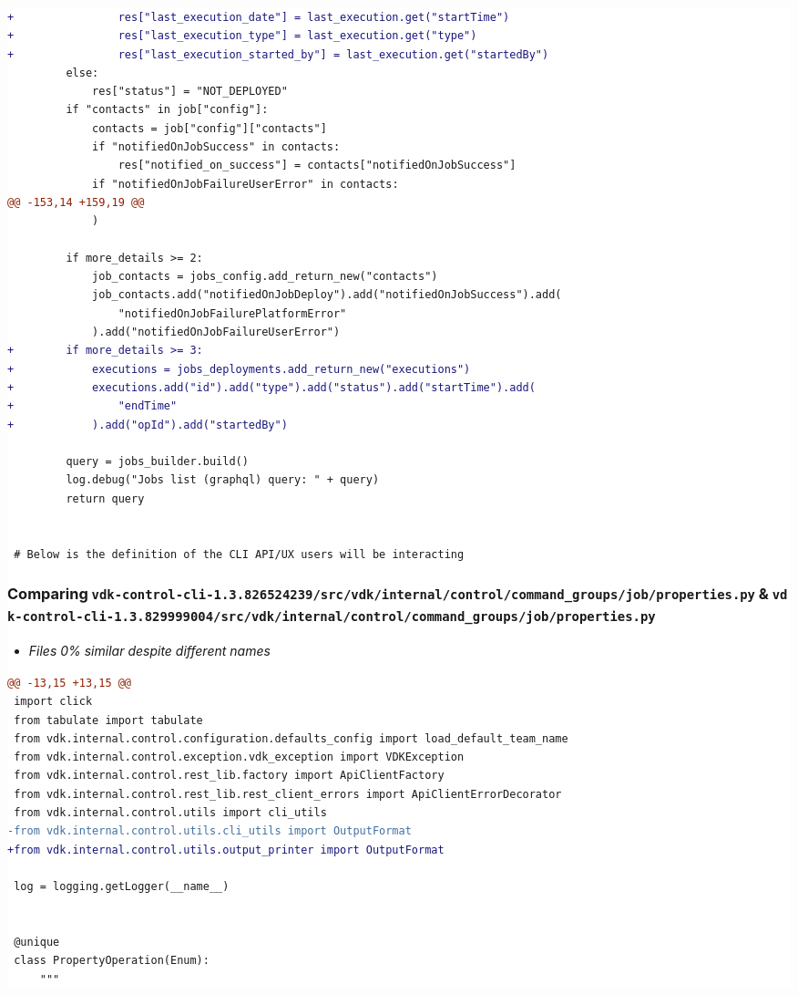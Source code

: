 ```diff
+                res["last_execution_date"] = last_execution.get("startTime")
+                res["last_execution_type"] = last_execution.get("type")
+                res["last_execution_started_by"] = last_execution.get("startedBy")
         else:
             res["status"] = "NOT_DEPLOYED"
         if "contacts" in job["config"]:
             contacts = job["config"]["contacts"]
             if "notifiedOnJobSuccess" in contacts:
                 res["notified_on_success"] = contacts["notifiedOnJobSuccess"]
             if "notifiedOnJobFailureUserError" in contacts:
@@ -153,14 +159,19 @@
             )
 
         if more_details >= 2:
             job_contacts = jobs_config.add_return_new("contacts")
             job_contacts.add("notifiedOnJobDeploy").add("notifiedOnJobSuccess").add(
                 "notifiedOnJobFailurePlatformError"
             ).add("notifiedOnJobFailureUserError")
+        if more_details >= 3:
+            executions = jobs_deployments.add_return_new("executions")
+            executions.add("id").add("type").add("status").add("startTime").add(
+                "endTime"
+            ).add("opId").add("startedBy")
 
         query = jobs_builder.build()
         log.debug("Jobs list (graphql) query: " + query)
         return query
 
 
 # Below is the definition of the CLI API/UX users will be interacting
```

### Comparing `vdk-control-cli-1.3.826524239/src/vdk/internal/control/command_groups/job/properties.py` & `vdk-control-cli-1.3.829999004/src/vdk/internal/control/command_groups/job/properties.py`

 * *Files 0% similar despite different names*

```diff
@@ -13,15 +13,15 @@
 import click
 from tabulate import tabulate
 from vdk.internal.control.configuration.defaults_config import load_default_team_name
 from vdk.internal.control.exception.vdk_exception import VDKException
 from vdk.internal.control.rest_lib.factory import ApiClientFactory
 from vdk.internal.control.rest_lib.rest_client_errors import ApiClientErrorDecorator
 from vdk.internal.control.utils import cli_utils
-from vdk.internal.control.utils.cli_utils import OutputFormat
+from vdk.internal.control.utils.output_printer import OutputFormat
 
 log = logging.getLogger(__name__)
 
 
 @unique
 class PropertyOperation(Enum):
     """
```

